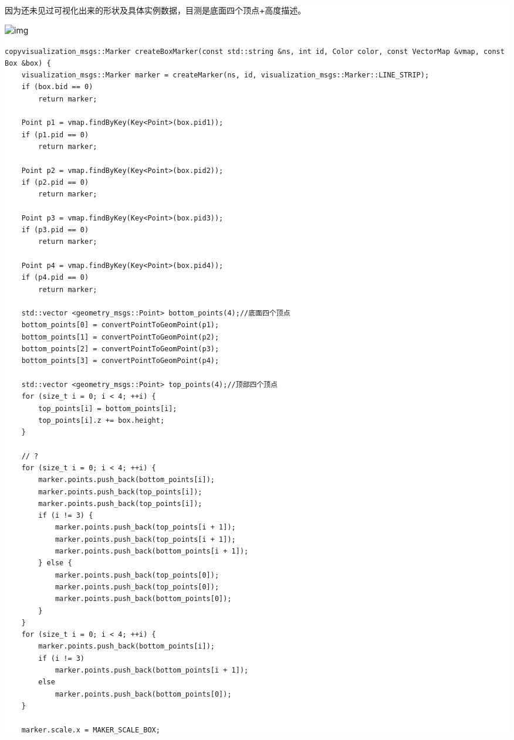 因为还未见过可视化出来的形状及具体实例数据，目测是底面四个顶点+高度描述。

![img](http://xchu.net/2020/05/14/40hdmap/TIM%E5%9B%BE%E7%89%8720200214124211.png)

```
copyvisualization_msgs::Marker createBoxMarker(const std::string &ns, int id, Color color, const VectorMap &vmap, const Box &box) {
    visualization_msgs::Marker marker = createMarker(ns, id, visualization_msgs::Marker::LINE_STRIP);
    if (box.bid == 0)
        return marker;

    Point p1 = vmap.findByKey(Key<Point>(box.pid1));
    if (p1.pid == 0)
        return marker;

    Point p2 = vmap.findByKey(Key<Point>(box.pid2));
    if (p2.pid == 0)
        return marker;

    Point p3 = vmap.findByKey(Key<Point>(box.pid3));
    if (p3.pid == 0)
        return marker;

    Point p4 = vmap.findByKey(Key<Point>(box.pid4));
    if (p4.pid == 0)
        return marker;

    std::vector <geometry_msgs::Point> bottom_points(4);//底面四个顶点
    bottom_points[0] = convertPointToGeomPoint(p1);
    bottom_points[1] = convertPointToGeomPoint(p2);
    bottom_points[2] = convertPointToGeomPoint(p3);
    bottom_points[3] = convertPointToGeomPoint(p4);

    std::vector <geometry_msgs::Point> top_points(4);//顶部四个顶点
    for (size_t i = 0; i < 4; ++i) {
        top_points[i] = bottom_points[i];
        top_points[i].z += box.height;
    }

    // ?
    for (size_t i = 0; i < 4; ++i) {
        marker.points.push_back(bottom_points[i]);
        marker.points.push_back(top_points[i]);
        marker.points.push_back(top_points[i]);
        if (i != 3) {
            marker.points.push_back(top_points[i + 1]);
            marker.points.push_back(top_points[i + 1]);
            marker.points.push_back(bottom_points[i + 1]);
        } else {
            marker.points.push_back(top_points[0]);
            marker.points.push_back(top_points[0]);
            marker.points.push_back(bottom_points[0]);
        }
    }
    for (size_t i = 0; i < 4; ++i) {
        marker.points.push_back(bottom_points[i]);
        if (i != 3)
            marker.points.push_back(bottom_points[i + 1]);
        else
            marker.points.push_back(bottom_points[0]);
    }

    marker.scale.x = MAKER_SCALE_BOX;
```